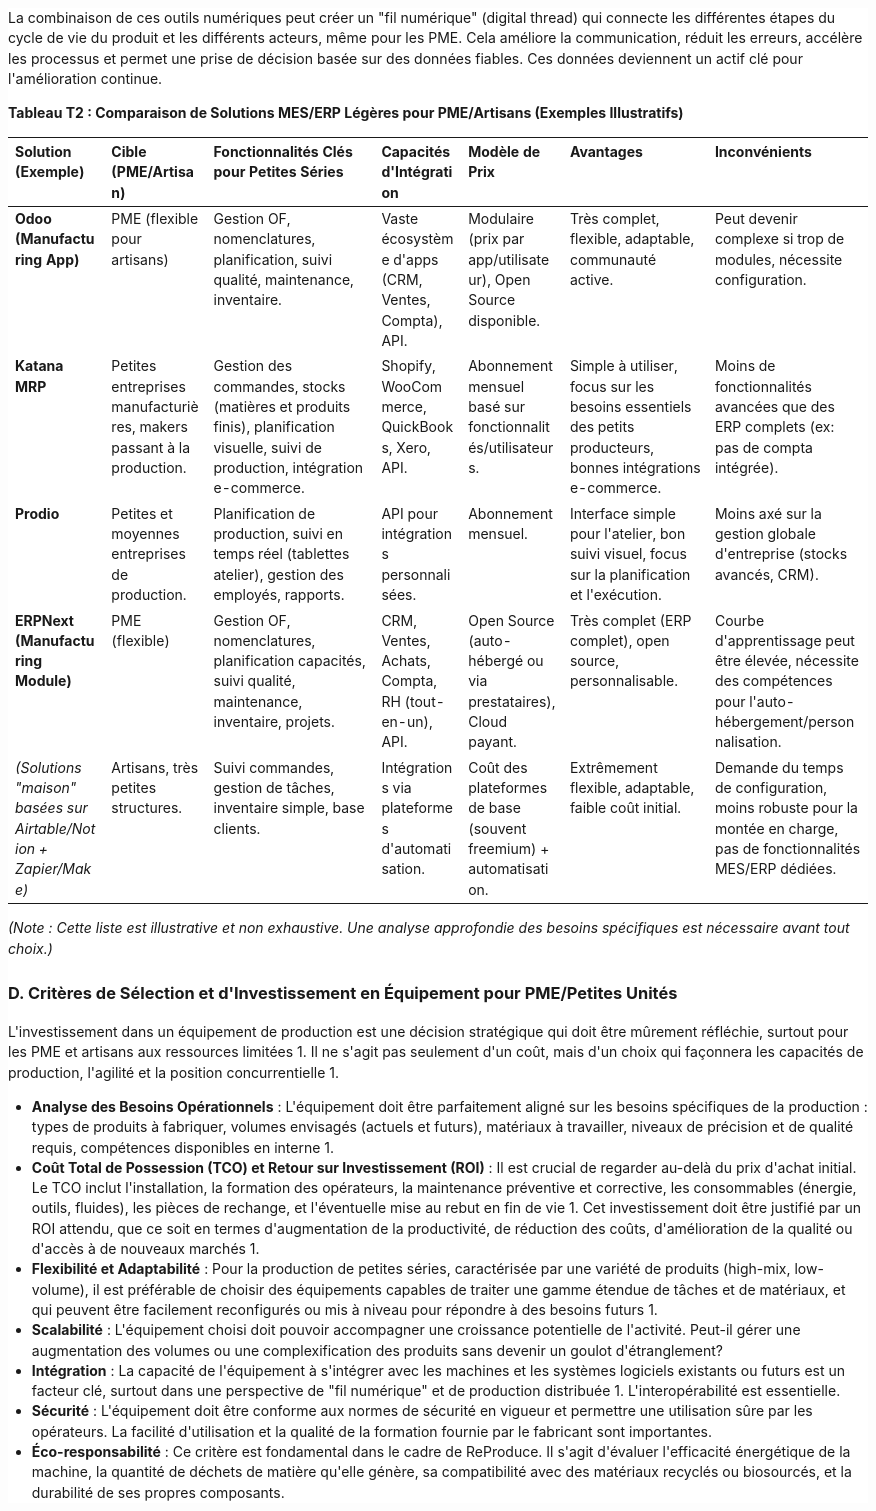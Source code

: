 La combinaison de ces outils numériques peut créer un "fil numérique" (digital thread) qui connecte les différentes étapes du cycle de vie du produit et les différents acteurs, même pour les PME. Cela améliore la communication, réduit les erreurs, accélère les processus et permet une prise de décision basée sur des données fiables. Ces données deviennent un actif clé pour l'amélioration continue.

**Tableau T2 : Comparaison de Solutions MES/ERP Légères pour PME/Artisans (Exemples Illustratifs)**

| Solution (Exemple) | Cible (PME/Artisan) | Fonctionnalités Clés pour Petites Séries | Capacités d'Intégration | Modèle de Prix | Avantages | Inconvénients |
| :---- | :---- | :---- | :---- | :---- | :---- | :---- |
| **Odoo (Manufacturing App)** | PME (flexible pour artisans) | Gestion OF, nomenclatures, planification, suivi qualité, maintenance, inventaire. | Vaste écosystème d'apps (CRM, Ventes, Compta), API. | Modulaire (prix par app/utilisateur), Open Source disponible. | Très complet, flexible, adaptable, communauté active. | Peut devenir complexe si trop de modules, nécessite configuration. |
| **Katana MRP** | Petites entreprises manufacturières, makers passant à la production. | Gestion des commandes, stocks (matières et produits finis), planification visuelle, suivi de production, intégration e-commerce. | Shopify, WooCommerce, QuickBooks, Xero, API. | Abonnement mensuel basé sur fonctionnalités/utilisateurs. | Simple à utiliser, focus sur les besoins essentiels des petits producteurs, bonnes intégrations e-commerce. | Moins de fonctionnalités avancées que des ERP complets (ex: pas de compta intégrée). |
| **Prodio** | Petites et moyennes entreprises de production. | Planification de production, suivi en temps réel (tablettes atelier), gestion des employés, rapports. | API pour intégrations personnalisées. | Abonnement mensuel. | Interface simple pour l'atelier, bon suivi visuel, focus sur la planification et l'exécution. | Moins axé sur la gestion globale d'entreprise (stocks avancés, CRM). |
| **ERPNext (Manufacturing Module)** | PME (flexible) | Gestion OF, nomenclatures, planification capacités, suivi qualité, maintenance, inventaire, projets. | CRM, Ventes, Achats, Compta, RH (tout-en-un), API. | Open Source (auto-hébergé ou via prestataires), Cloud payant. | Très complet (ERP complet), open source, personnalisable. | Courbe d'apprentissage peut être élevée, nécessite des compétences pour l'auto-hébergement/personnalisation. |
| *(Solutions "maison" basées sur Airtable/Notion \+ Zapier/Make)* | Artisans, très petites structures. | Suivi commandes, gestion de tâches, inventaire simple, base clients. | Intégrations via plateformes d'automatisation. | Coût des plateformes de base (souvent freemium) \+ automatisation. | Extrêmement flexible, adaptable, faible coût initial. | Demande du temps de configuration, moins robuste pour la montée en charge, pas de fonctionnalités MES/ERP dédiées. |

*(Note : Cette liste est illustrative et non exhaustive. Une analyse approfondie des besoins spécifiques est nécessaire avant tout choix.)*

### **D. Critères de Sélection et d'Investissement en Équipement pour PME/Petites Unités**

L'investissement dans un équipement de production est une décision stratégique qui doit être mûrement réfléchie, surtout pour les PME et artisans aux ressources limitées 1. Il ne s'agit pas seulement d'un coût, mais d'un choix qui façonnera les capacités de production, l'agilité et la position concurrentielle 1.

* **Analyse des Besoins Opérationnels** : L'équipement doit être parfaitement aligné sur les besoins spécifiques de la production : types de produits à fabriquer, volumes envisagés (actuels et futurs), matériaux à travailler, niveaux de précision et de qualité requis, compétences disponibles en interne 1.  
* **Coût Total de Possession (TCO) et Retour sur Investissement (ROI)** : Il est crucial de regarder au-delà du prix d'achat initial. Le TCO inclut l'installation, la formation des opérateurs, la maintenance préventive et corrective, les consommables (énergie, outils, fluides), les pièces de rechange, et l'éventuelle mise au rebut en fin de vie 1. Cet investissement doit être justifié par un ROI attendu, que ce soit en termes d'augmentation de la productivité, de réduction des coûts, d'amélioration de la qualité ou d'accès à de nouveaux marchés 1.  
* **Flexibilité et Adaptabilité** : Pour la production de petites séries, caractérisée par une variété de produits (high-mix, low-volume), il est préférable de choisir des équipements capables de traiter une gamme étendue de tâches et de matériaux, et qui peuvent être facilement reconfigurés ou mis à niveau pour répondre à des besoins futurs 1.  
* **Scalabilité** : L'équipement choisi doit pouvoir accompagner une croissance potentielle de l'activité. Peut-il gérer une augmentation des volumes ou une complexification des produits sans devenir un goulot d'étranglement?  
* **Intégration** : La capacité de l'équipement à s'intégrer avec les machines et les systèmes logiciels existants ou futurs est un facteur clé, surtout dans une perspective de "fil numérique" et de production distribuée 1. L'interopérabilité est essentielle.  
* **Sécurité** : L'équipement doit être conforme aux normes de sécurité en vigueur et permettre une utilisation sûre par les opérateurs. La facilité d'utilisation et la qualité de la formation fournie par le fabricant sont importantes.  
* **Éco-responsabilité** : Ce critère est fondamental dans le cadre de ReProduce. Il s'agit d'évaluer l'efficacité énergétique de la machine, la quantité de déchets de matière qu'elle génère, sa compatibilité avec des matériaux recyclés ou biosourcés, et la durabilité de ses propres composants.
